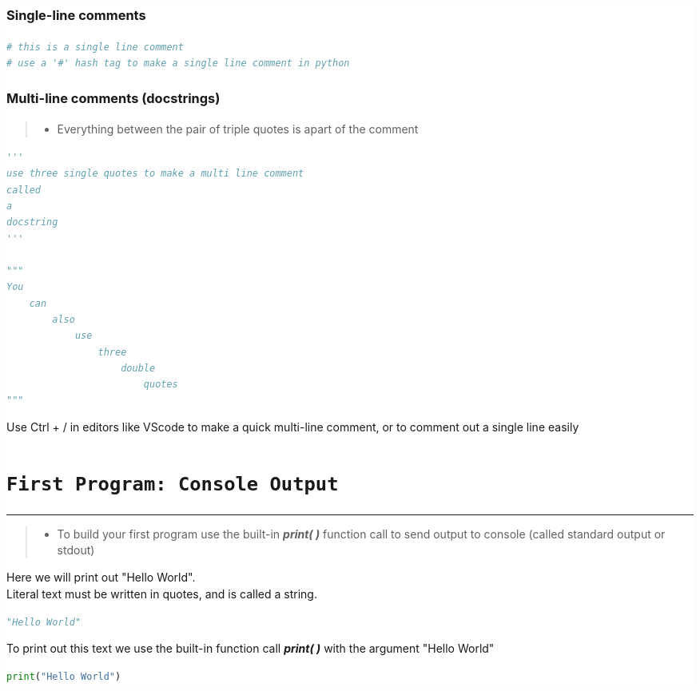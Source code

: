 ### Single-line comments


```python
# this is a single line comment
# use a '#' hash tag to make a single line comment in python
```

### Multi-line comments (docstrings)
> * Everything between the pair of triple quotes is apart of the comment


```python
'''
use three single quotes to make a multi line comment
called 
a 
docstring
'''

"""
You 
    can 
        also 
            use 
                three 
                    double 
                        quotes 
"""
```

Use Ctrl + / in editors like VScode to make a quick multi-line comment, or to comment out a single line easily

# `First Program: Console Output`
___
> * To build your first program use the built-in ***print( )*** function call to send output to console (called standard output or stdout)

 


Here we will print out "Hello World".   
Literal text must be written in quotes, and is called a string. 


```python
"Hello World"
```

To print out this text we use the built-in function call ***print( )*** with the argument "Hello World"


```python
print("Hello World")
```
